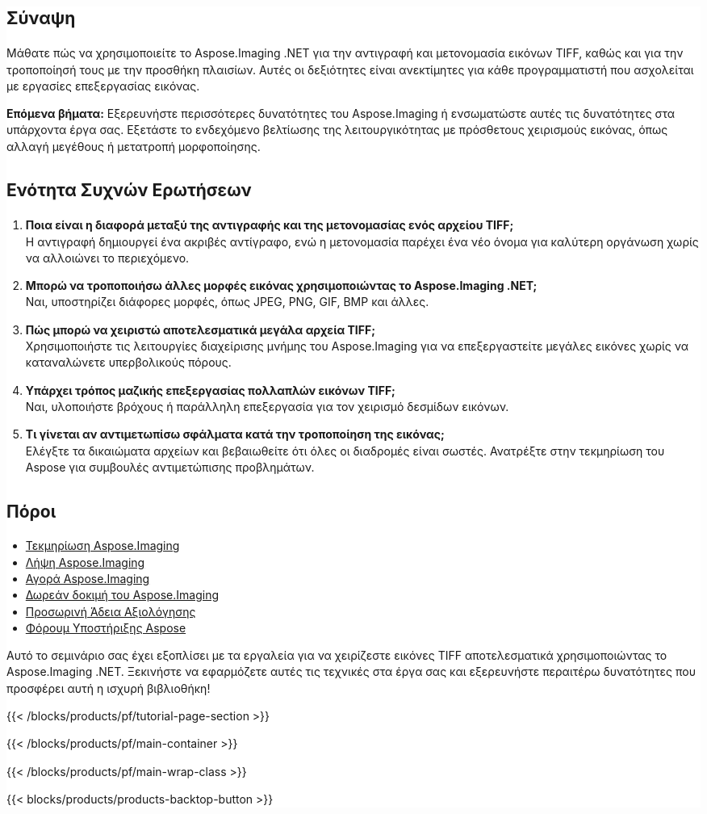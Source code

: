 ## Σύναψη

Μάθατε πώς να χρησιμοποιείτε το Aspose.Imaging .NET για την αντιγραφή και μετονομασία εικόνων TIFF, καθώς και για την τροποποίησή τους με την προσθήκη πλαισίων. Αυτές οι δεξιότητες είναι ανεκτίμητες για κάθε προγραμματιστή που ασχολείται με εργασίες επεξεργασίας εικόνας.

**Επόμενα βήματα:**
Εξερευνήστε περισσότερες δυνατότητες του Aspose.Imaging ή ενσωματώστε αυτές τις δυνατότητες στα υπάρχοντα έργα σας. Εξετάστε το ενδεχόμενο βελτίωσης της λειτουργικότητας με πρόσθετους χειρισμούς εικόνας, όπως αλλαγή μεγέθους ή μετατροπή μορφοποίησης.

## Ενότητα Συχνών Ερωτήσεων

1. **Ποια είναι η διαφορά μεταξύ της αντιγραφής και της μετονομασίας ενός αρχείου TIFF;**  
   Η αντιγραφή δημιουργεί ένα ακριβές αντίγραφο, ενώ η μετονομασία παρέχει ένα νέο όνομα για καλύτερη οργάνωση χωρίς να αλλοιώνει το περιεχόμενο.

2. **Μπορώ να τροποποιήσω άλλες μορφές εικόνας χρησιμοποιώντας το Aspose.Imaging .NET;**  
   Ναι, υποστηρίζει διάφορες μορφές, όπως JPEG, PNG, GIF, BMP και άλλες.

3. **Πώς μπορώ να χειριστώ αποτελεσματικά μεγάλα αρχεία TIFF;**  
   Χρησιμοποιήστε τις λειτουργίες διαχείρισης μνήμης του Aspose.Imaging για να επεξεργαστείτε μεγάλες εικόνες χωρίς να καταναλώνετε υπερβολικούς πόρους.

4. **Υπάρχει τρόπος μαζικής επεξεργασίας πολλαπλών εικόνων TIFF;**  
   Ναι, υλοποιήστε βρόχους ή παράλληλη επεξεργασία για τον χειρισμό δεσμίδων εικόνων.

5. **Τι γίνεται αν αντιμετωπίσω σφάλματα κατά την τροποποίηση της εικόνας;**  
   Ελέγξτε τα δικαιώματα αρχείων και βεβαιωθείτε ότι όλες οι διαδρομές είναι σωστές. Ανατρέξτε στην τεκμηρίωση του Aspose για συμβουλές αντιμετώπισης προβλημάτων.

## Πόροι
- [Τεκμηρίωση Aspose.Imaging](https://reference.aspose.com/imaging/net/)
- [Λήψη Aspose.Imaging](https://releases.aspose.com/imaging/net/)
- [Αγορά Aspose.Imaging](https://purchase.aspose.com/buy)
- [Δωρεάν δοκιμή του Aspose.Imaging](https://releases.aspose.com/imaging/net/)
- [Προσωρινή Άδεια Αξιολόγησης](https://purchase.aspose.com/temporary-license/)
- [Φόρουμ Υποστήριξης Aspose](https://forum.aspose.com/c/imaging/10)

Αυτό το σεμινάριο σας έχει εξοπλίσει με τα εργαλεία για να χειρίζεστε εικόνες TIFF αποτελεσματικά χρησιμοποιώντας το Aspose.Imaging .NET. Ξεκινήστε να εφαρμόζετε αυτές τις τεχνικές στα έργα σας και εξερευνήστε περαιτέρω δυνατότητες που προσφέρει αυτή η ισχυρή βιβλιοθήκη!

{{< /blocks/products/pf/tutorial-page-section >}}

{{< /blocks/products/pf/main-container >}}

{{< /blocks/products/pf/main-wrap-class >}}

{{< blocks/products/products-backtop-button >}}